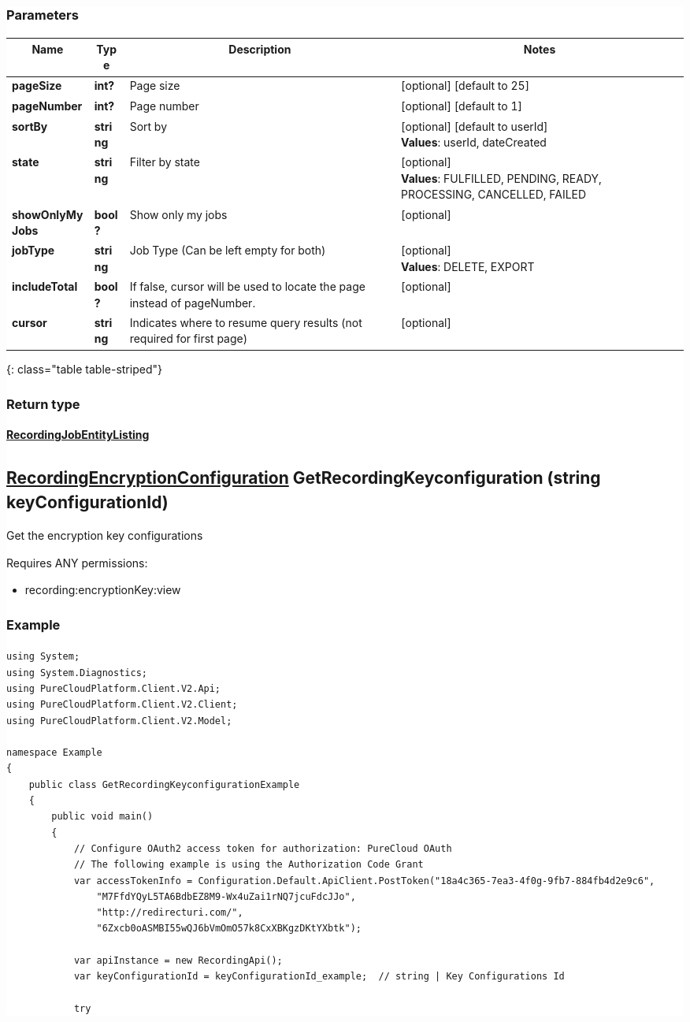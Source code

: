 ### Parameters


|Name | Type | Description  | Notes |
|------------- | ------------- | ------------- | -------------|
| **pageSize** | **int?**| Page size | [optional] [default to 25] |
| **pageNumber** | **int?**| Page number | [optional] [default to 1] |
| **sortBy** | **string**| Sort by | [optional] [default to userId]<br />**Values**: userId, dateCreated |
| **state** | **string**| Filter by state | [optional] <br />**Values**: FULFILLED, PENDING, READY, PROCESSING, CANCELLED, FAILED |
| **showOnlyMyJobs** | **bool?**| Show only my jobs | [optional]  |
| **jobType** | **string**| Job Type (Can be left empty for both) | [optional] <br />**Values**: DELETE, EXPORT |
| **includeTotal** | **bool?**| If false, cursor will be used to locate the page instead of pageNumber. | [optional]  |
| **cursor** | **string**| Indicates where to resume query results (not required for first page) | [optional]  |
{: class="table table-striped"}

### Return type

[**RecordingJobEntityListing**](RecordingJobEntityListing.html)

<a name="getrecordingkeyconfiguration"></a>

## [**RecordingEncryptionConfiguration**](RecordingEncryptionConfiguration.html) GetRecordingKeyconfiguration (string keyConfigurationId)



Get the encryption key configurations



Requires ANY permissions: 

* recording:encryptionKey:view

### Example
```{"language":"csharp"}
using System;
using System.Diagnostics;
using PureCloudPlatform.Client.V2.Api;
using PureCloudPlatform.Client.V2.Client;
using PureCloudPlatform.Client.V2.Model;

namespace Example
{
    public class GetRecordingKeyconfigurationExample
    {
        public void main()
        { 
            // Configure OAuth2 access token for authorization: PureCloud OAuth
            // The following example is using the Authorization Code Grant
            var accessTokenInfo = Configuration.Default.ApiClient.PostToken("18a4c365-7ea3-4f0g-9fb7-884fb4d2e9c6",
                "M7FfdYQyL5TA6BdbEZ8M9-Wx4uZai1rNQ7jcuFdcJJo",
                "http://redirecturi.com/",
                "6Zxcb0oASMBI55wQJ6bVmOmO57k8CxXBKgzDKtYXbtk");

            var apiInstance = new RecordingApi();
            var keyConfigurationId = keyConfigurationId_example;  // string | Key Configurations Id

            try
```